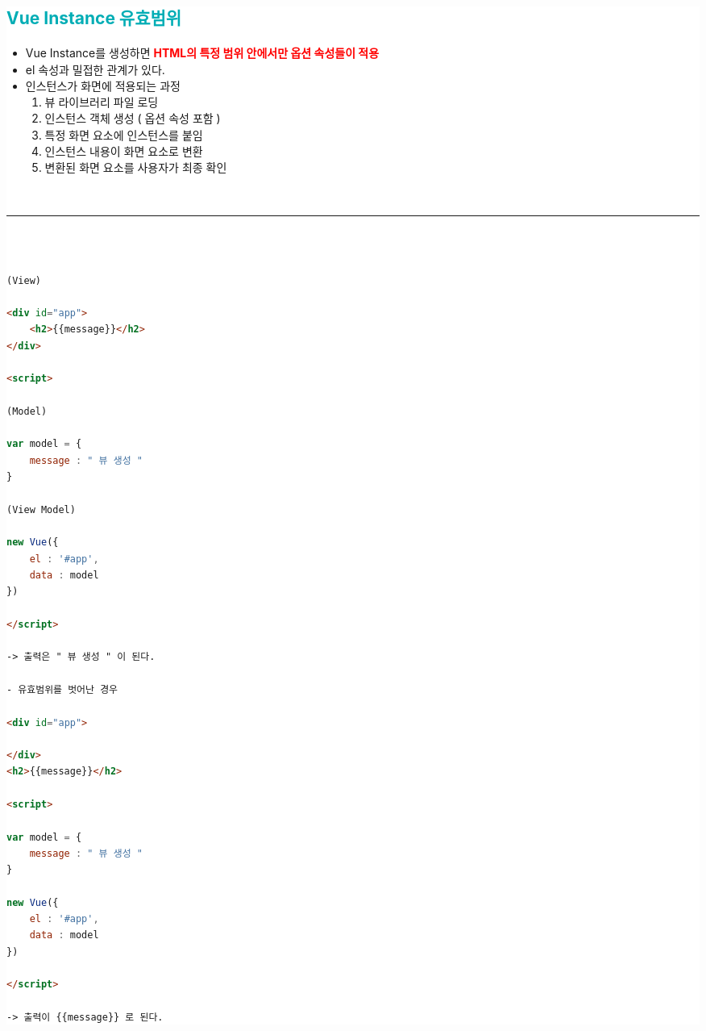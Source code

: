 ## <a style="color:#00adb5">Vue Instance 유효범위</a>
- Vue Instance를 생성하면 <a style="color:red"><strong>HTML의 특정 범위 안에서만 옵션 속성들이 적용</strong></a>
- el 속성과 밀접한 관계가 있다.
- 인스턴스가 화면에 적용되는 과정
    1. 뷰 라이브러리 파일 로딩
    2. 인스턴스 객체 생성 ( 옵션 속성 포함 )
    3. 특정 화면 요소에 인스턴스를 붙임
    4. 인스턴스 내용이 화면 요소로 변환
    5. 변환된 화면 요소를 사용자가 최종 확인

<br>
<hr>
<br>

~~~html

(View)

<div id="app">
    <h2>{{message}}</h2>
</div>

<script>

(Model)

var model = {
    message : " 뷰 생성 "
}

(View Model)

new Vue({
    el : '#app',
    data : model
})

</script>

-> 출력은 " 뷰 생성 " 이 된다.

- 유효범위를 벗어난 경우

<div id="app">

</div>
<h2>{{message}}</h2>

<script>

var model = {
    message : " 뷰 생성 "
}

new Vue({
    el : '#app',
    data : model
})

</script>

-> 출력이 {{message}} 로 된다.

~~~